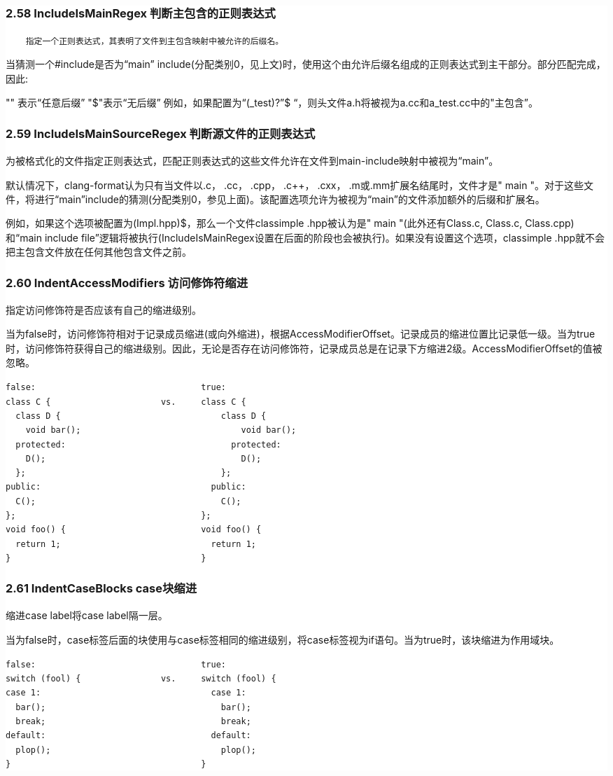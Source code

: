 

### 2.58 IncludeIsMainRegex 判断主包含的正则表达式

        指定一个正则表达式，其表明了文件到主包含映射中被允许的后缀名。

当猜测一个#include是否为“main” include(分配类别0，见上文)时，使用这个由允许后缀名组成的正则表达式到主干部分。部分匹配完成，因此:

"" 表示“任意后缀”
"$"表示“无后缀”
例如，如果配置为“(_test)?”$ “，则头文件a.h将被视为a.cc和a_test.cc中的"主包含”。



### 2.59 IncludeIsMainSourceRegex 判断源文件的正则表达式
为被格式化的文件指定正则表达式，匹配正则表达式的这些文件允许在文件到main-include映射中被视为“main”。

默认情况下，clang-format认为只有当文件以.c， .cc， .cpp， .c++， .cxx， .m或.mm扩展名结尾时，文件才是" main "。对于这些文件，将进行“main”include的猜测(分配类别0，参见上面)。该配置选项允许为被视为“main”的文件添加额外的后缀和扩展名。

例如，如果这个选项被配置为(Impl.hpp)$，那么一个文件classimple .hpp被认为是" main "(此外还有Class.c, Class.c, Class.cpp)和“main include file”逻辑将被执行(IncludeIsMainRegex设置在后面的阶段也会被执行)。如果没有设置这个选项，classimple .hpp就不会把主包含文件放在任何其他包含文件之前。



### 2.60 IndentAccessModifiers 访问修饰符缩进
指定访问修饰符是否应该有自己的缩进级别。

当为false时，访问修饰符相对于记录成员缩进(或向外缩进)，根据AccessModifierOffset。记录成员的缩进位置比记录低一级。当为true时，访问修饰符获得自己的缩进级别。因此，无论是否存在访问修饰符，记录成员总是在记录下方缩进2级。AccessModifierOffset的值被忽略。

```
false:                                 true:
class C {                      vs.     class C {
  class D {                                class D {
    void bar();                                void bar();
  protected:                                 protected:
    D();                                       D();
  };                                       };
public:                                  public:
  C();                                     C();
};                                     };
void foo() {                           void foo() {
  return 1;                              return 1;
}                                      }
```



### 2.61 IndentCaseBlocks case块缩进
缩进case label将case label隔一层。

当为false时，case标签后面的块使用与case标签相同的缩进级别，将case标签视为if语句。当为true时，该块缩进为作用域块。

```
false:                                 true:
switch (fool) {                vs.     switch (fool) {
case 1:                                  case 1:
  bar();                                   bar();
  break;                                   break;
default:                                 default:
  plop();                                  plop();
}                                      }
```
